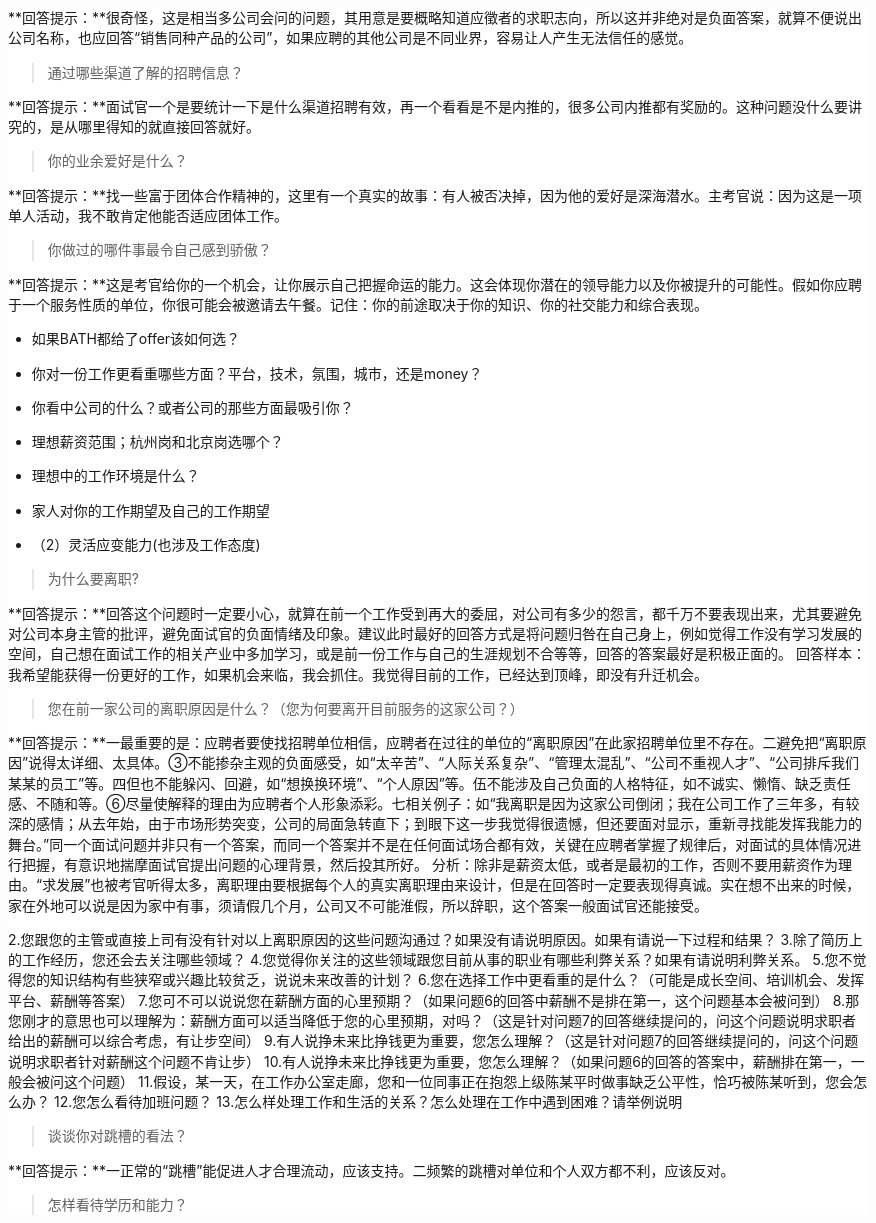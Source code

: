 **回答提示：**很奇怪，这是相当多公司会问的问题，其用意是要概略知道应徵者的求职志向，所以这并非绝对是负面答案，就算不便说出公司名称，也应回答“销售同种产品的公司”，如果应聘的其他公司是不同业界，容易让人产生无法信任的感觉。

> 通过哪些渠道了解的招聘信息？

**回答提示：**面试官一个是要统计一下是什么渠道招聘有效，再一个看看是不是内推的，很多公司内推都有奖励的。这种问题没什么要讲究的，是从哪里得知的就直接回答就好。

> 你的业余爱好是什么？

**回答提示：**找一些富于团体合作精神的，这里有一个真实的故事：有人被否决掉，因为他的爱好是深海潜水。主考官说：因为这是一项单人活动，我不敢肯定他能否适应团体工作。

> 你做过的哪件事最令自己感到骄傲？

**回答提示：**这是考官给你的一个机会，让你展示自己把握命运的能力。这会体现你潜在的领导能力以及你被提升的可能性。假如你应聘于一个服务性质的单位，你很可能会被邀请去午餐。记住：你的前途取决于你的知识、你的社交能力和综合表现。
* 如果BATH都给了offer该如何选？
* 你对一份工作更看重哪些方面？平台，技术，氛围，城市，还是money？
* 你看中公司的什么？或者公司的那些方面最吸引你？
* 理想薪资范围；杭州岗和北京岗选哪个？
* 理想中的工作环境是什么？
* 家人对你的工作期望及自己的工作期望

* （2）灵活应变能力(也涉及工作态度)

> 为什么要离职?

**回答提示：**回答这个问题时一定要小心，就算在前一个工作受到再大的委屈，对公司有多少的怨言，都千万不要表现出来，尤其要避免对公司本身主管的批评，避免面试官的负面情绪及印象。建议此时最好的回答方式是将问题归咎在自己身上，例如觉得工作没有学习发展的空间，自己想在面试工作的相关产业中多加学习，或是前一份工作与自己的生涯规划不合等等，回答的答案最好是积极正面的。
回答样本：我希望能获得一份更好的工作，如果机会来临，我会抓住。我觉得目前的工作，已经达到顶峰，即没有升迁机会。

> 您在前一家公司的离职原因是什么？（您为何要离开目前服务的这家公司？）

**回答提示：**一最重要的是：应聘者要使找招聘单位相信，应聘者在过往的单位的“离职原因”在此家招聘单位里不存在。二避免把“离职原因”说得太详细、太具体。③不能掺杂主观的负面感受，如“太辛苦”、“人际关系复杂”、“管理太混乱”、“公司不重视人才”、“公司排斥我们某某的员工”等。四但也不能躲闪、回避，如“想换换环境”、“个人原因”等。伍不能涉及自己负面的人格特征，如不诚实、懒惰、缺乏责任感、不随和等。⑥尽量使解释的理由为应聘者个人形象添彩。七相关例子：如“我离职是因为这家公司倒闭；我在公司工作了三年多，有较深的感情；从去年始，由于市场形势突变，公司的局面急转直下；到眼下这一步我觉得很遗憾，但还要面对显示，重新寻找能发挥我能力的舞台。”同一个面试问题并非只有一个答案，而同一个答案并不是在任何面试场合都有效，关键在应聘者掌握了规律后，对面试的具体情况进行把握，有意识地揣摩面试官提出问题的心理背景，然后投其所好。
分析：除非是薪资太低，或者是最初的工作，否则不要用薪资作为理由。“求发展”也被考官听得太多，离职理由要根据每个人的真实离职理由来设计，但是在回答时一定要表现得真诚。实在想不出来的时候，家在外地可以说是因为家中有事，须请假几个月，公司又不可能淮假，所以辞职，这个答案一般面试官还能接受。

2.您跟您的主管或直接上司有没有针对以上离职原因的这些问题沟通过？如果没有请说明原因。如果有请说一下过程和结果？
3.除了简历上的工作经历，您还会去关注哪些领域？
4.您觉得你关注的这些领域跟您目前从事的职业有哪些利弊关系？如果有请说明利弊关系。
5.您不觉得您的知识结构有些狭窄或兴趣比较贫乏，说说未来改善的计划？
6.您在选择工作中更看重的是什么？（可能是成长空间、培训机会、发挥平台、薪酬等答案）
7.您可不可以说说您在薪酬方面的心里预期？（如果问题6的回答中薪酬不是排在第一，这个问题基本会被问到）
8.那您刚才的意思也可以理解为：薪酬方面可以适当降低于您的心里预期，对吗？（这是针对问题7的回答继续提问的，问这个问题说明求职者给出的薪酬可以综合考虑，有让步空间）
9.有人说挣未来比挣钱更为重要，您怎么理解？（这是针对问题7的回答继续提问的，问这个问题说明求职者针对薪酬这个问题不肯让步）
10.有人说挣未来比挣钱更为重要，您怎么理解？（如果问题6的回答的答案中，薪酬排在第一，一般会被问这个问题）
11.假设，某一天，在工作办公室走廊，您和一位同事正在抱怨上级陈某平时做事缺乏公平性，恰巧被陈某听到，您会怎么办？
12.您怎么看待加班问题？
13.怎么样处理工作和生活的关系？怎么处理在工作中遇到困难？请举例说明

> 谈谈你对跳槽的看法？

**回答提示：**一正常的“跳槽”能促进人才合理流动，应该支持。二频繁的跳槽对单位和个人双方都不利，应该反对。

> 怎样看待学历和能力？
